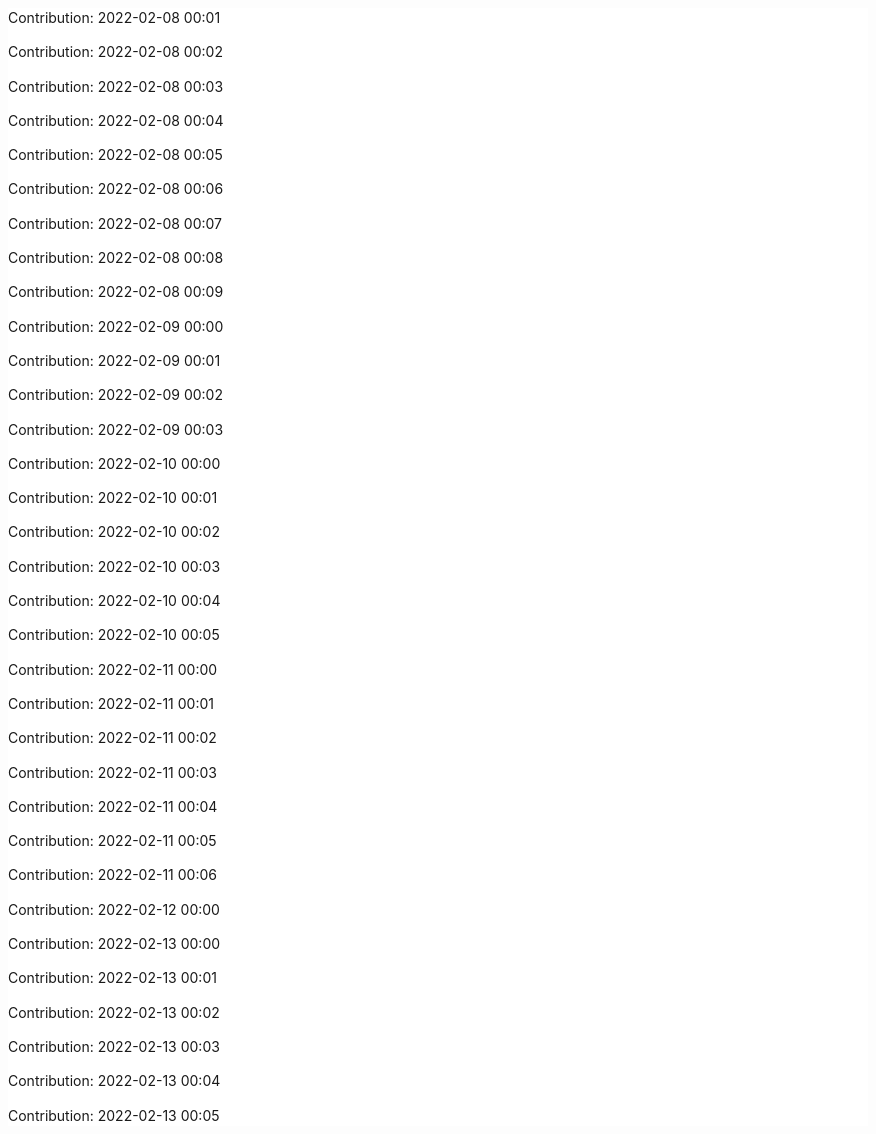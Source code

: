 Contribution: 2022-02-08 00:01

Contribution: 2022-02-08 00:02

Contribution: 2022-02-08 00:03

Contribution: 2022-02-08 00:04

Contribution: 2022-02-08 00:05

Contribution: 2022-02-08 00:06

Contribution: 2022-02-08 00:07

Contribution: 2022-02-08 00:08

Contribution: 2022-02-08 00:09

Contribution: 2022-02-09 00:00

Contribution: 2022-02-09 00:01

Contribution: 2022-02-09 00:02

Contribution: 2022-02-09 00:03

Contribution: 2022-02-10 00:00

Contribution: 2022-02-10 00:01

Contribution: 2022-02-10 00:02

Contribution: 2022-02-10 00:03

Contribution: 2022-02-10 00:04

Contribution: 2022-02-10 00:05

Contribution: 2022-02-11 00:00

Contribution: 2022-02-11 00:01

Contribution: 2022-02-11 00:02

Contribution: 2022-02-11 00:03

Contribution: 2022-02-11 00:04

Contribution: 2022-02-11 00:05

Contribution: 2022-02-11 00:06

Contribution: 2022-02-12 00:00

Contribution: 2022-02-13 00:00

Contribution: 2022-02-13 00:01

Contribution: 2022-02-13 00:02

Contribution: 2022-02-13 00:03

Contribution: 2022-02-13 00:04

Contribution: 2022-02-13 00:05
